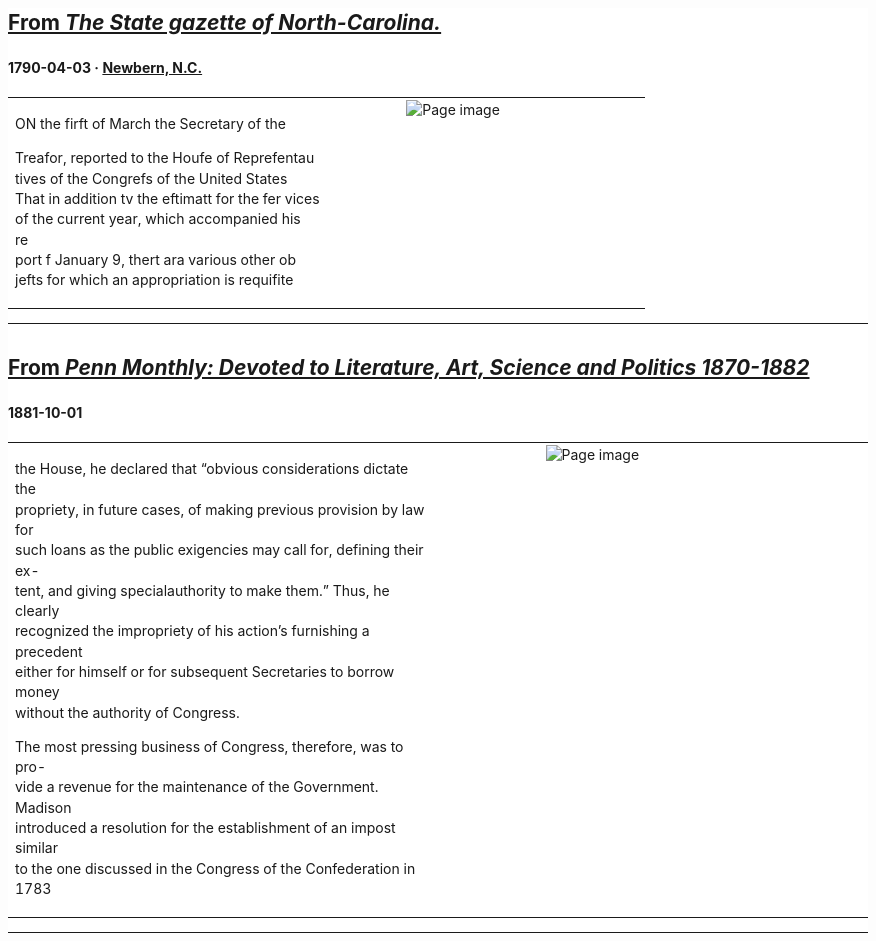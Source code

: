 
## [From _The State gazette of North-Carolina._](https://newspapers.digitalnc.org/lccn/sn84026641/1790-04-03/ed-1/seq-2/)

#### 1790-04-03 &middot; [Newbern, N.C.](http://dbpedia.org/resource/New_Bern%2C_North_Carolina)

<table style="width: 100%;"><tr><td style="width: 50%">

  
ON the firft of March the Secretary of the  
  
Treafor, reported to the Houfe of Reprefentau  
tives of the Congrefs of the United States  
That in addition tv the eftimatt for the fer vices  
of the current year, which accompanied his re­  
port f January 9, thert ara various other ob  
jefts for which an appropriation is requifite
</td><td style="width: 50%; max-height: 75%; margin: auto; display: block;">
<img alt="Page image" src="https://newspapers.digitalnc.org/images/iiif/batch_ncu_StateGazNB3n_ver01%2Fdata%2F1790040301%2F0351.jp2/pct:69.12751677852349,20.04957713619131,27.568404749612803,6.007582385535142/!600,600/0/default.jpg"/>
</td>
</tr></table>

---

## [From _Penn Monthly: Devoted to Literature, Art, Science and Politics 1870-1882_](https://archive.org/details/sim_penn-monthly-devoted-to-literature-art-science_1881-10_12/page/n18/mode/1up?view=theater)

#### 1881-10-01

<table style="width: 100%;"><tr><td style="width: 50%">

  
the House, he declared that “obvious considerations dictate the  
propriety, in future cases, of making previous provision by law for  
such loans as the public exigencies may call for, defining their ex-  
tent, and giving specialauthority to make them.” Thus, he clearly  
recognized the impropriety of his action’s furnishing a precedent  
either for himself or for subsequent Secretaries to borrow money  
without the authority of Congress.  
  
The most pressing business of Congress, therefore, was to pro-  
vide a revenue for the maintenance of the Government. Madison  
introduced a resolution for the establishment of an impost similar  
to the one discussed in the Congress of the Confederation in 1783
</td><td style="width: 50%; max-height: 75%; margin: auto; display: block;">
<img alt="Page image" src="https://iiif.archive.org/image/iiif/2/sim_penn-monthly-devoted-to-literature-art-science_1881-10_12%2Fsim_penn-monthly-devoted-to-literature-art-science_1881-10_12_jp2.zip%2Fsim_penn-monthly-devoted-to-literature-art-science_1881-10_12_jp2%2Fsim_penn-monthly-devoted-to-literature-art-science_1881-10_12_0018.jp2/pct:17.292576419213972,42.24915445321308,62.620087336244545,18.65839909808343/600,/0/default.jpg"/>
</td>
</tr></table>

---